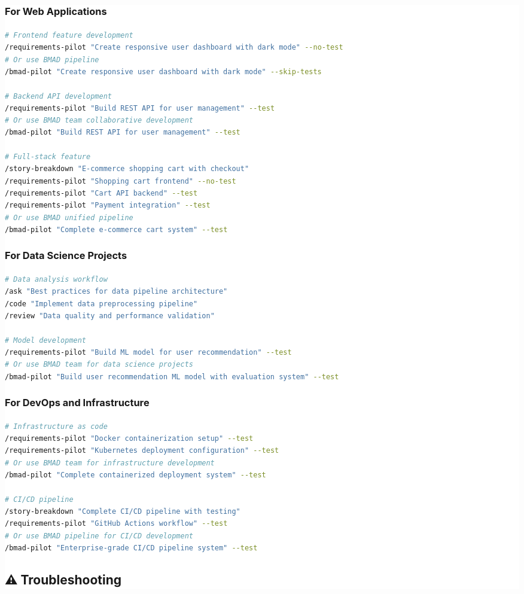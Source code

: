 ### For Web Applications
```bash
# Frontend feature development
/requirements-pilot "Create responsive user dashboard with dark mode" --no-test
# Or use BMAD pipeline
/bmad-pilot "Create responsive user dashboard with dark mode" --skip-tests

# Backend API development  
/requirements-pilot "Build REST API for user management" --test
# Or use BMAD team collaborative development
/bmad-pilot "Build REST API for user management" --test

# Full-stack feature
/story-breakdown "E-commerce shopping cart with checkout"
/requirements-pilot "Shopping cart frontend" --no-test
/requirements-pilot "Cart API backend" --test
/requirements-pilot "Payment integration" --test
# Or use BMAD unified pipeline
/bmad-pilot "Complete e-commerce cart system" --test
```

### For Data Science Projects
```bash
# Data analysis workflow
/ask "Best practices for data pipeline architecture"
/code "Implement data preprocessing pipeline"
/review "Data quality and performance validation"

# Model development
/requirements-pilot "Build ML model for user recommendation" --test
# Or use BMAD team for data science projects
/bmad-pilot "Build user recommendation ML model with evaluation system" --test
```

### For DevOps and Infrastructure
```bash
# Infrastructure as code
/requirements-pilot "Docker containerization setup" --test
/requirements-pilot "Kubernetes deployment configuration" --test
# Or use BMAD team for infrastructure development
/bmad-pilot "Complete containerized deployment system" --test

# CI/CD pipeline
/story-breakdown "Complete CI/CD pipeline with testing"
/requirements-pilot "GitHub Actions workflow" --test
# Or use BMAD pipeline for CI/CD development
/bmad-pilot "Enterprise-grade CI/CD pipeline system" --test
```

## ⚠️ Troubleshooting
